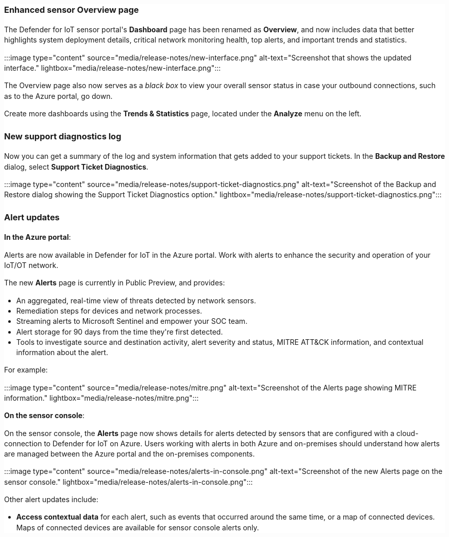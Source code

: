 ### Enhanced sensor Overview page

The Defender for IoT sensor portal's **Dashboard** page has been renamed as **Overview**, and now includes data that better highlights system deployment details, critical network monitoring health, top alerts, and important trends and statistics.

:::image type="content" source="media/release-notes/new-interface.png" alt-text="Screenshot that shows the updated interface." lightbox="media/release-notes/new-interface.png":::

The Overview page also now serves as a *black box* to view your overall sensor status in case your outbound connections, such as to the Azure portal, go down.

Create more dashboards using the **Trends & Statistics** page, located under the **Analyze** menu on the left.

### New support diagnostics log

Now you can get a summary of the log and system information that gets added to your support tickets. In the **Backup and Restore** dialog, select **Support Ticket Diagnostics**.

:::image type="content" source="media/release-notes/support-ticket-diagnostics.png" alt-text="Screenshot of the Backup and Restore dialog showing the Support Ticket Diagnostics option." lightbox="media/release-notes/support-ticket-diagnostics.png":::

### Alert updates

**In the Azure portal**:

Alerts are now available in Defender for IoT in the Azure portal. Work with alerts to enhance the security and operation of your IoT/OT network.

The new **Alerts** page is currently in Public Preview, and provides: 

- An aggregated, real-time view of threats detected by network sensors.
- Remediation steps for devices and network processes.
- Streaming alerts to Microsoft Sentinel and empower your SOC team.
- Alert storage for 90 days from the time they're first detected.
- Tools to investigate source and destination activity, alert severity and status, MITRE ATT&CK information, and contextual information about the alert.

For example:

:::image type="content" source="media/release-notes/mitre.png" alt-text="Screenshot of the Alerts page showing MITRE information." lightbox="media/release-notes/mitre.png":::

**On the sensor console**:

On the sensor console, the **Alerts** page now shows details for alerts detected by sensors that are configured with a cloud-connection to Defender for IoT on Azure. Users working with alerts in both Azure and on-premises should understand how alerts are managed between the Azure portal and the on-premises components.

:::image type="content" source="media/release-notes/alerts-in-console.png" alt-text="Screenshot of the new Alerts page on the sensor console." lightbox="media/release-notes/alerts-in-console.png":::

Other alert updates include:

- **Access contextual data** for each alert, such as events that occurred around the same time, or a map of connected devices. Maps of connected devices are available for sensor console alerts only.

